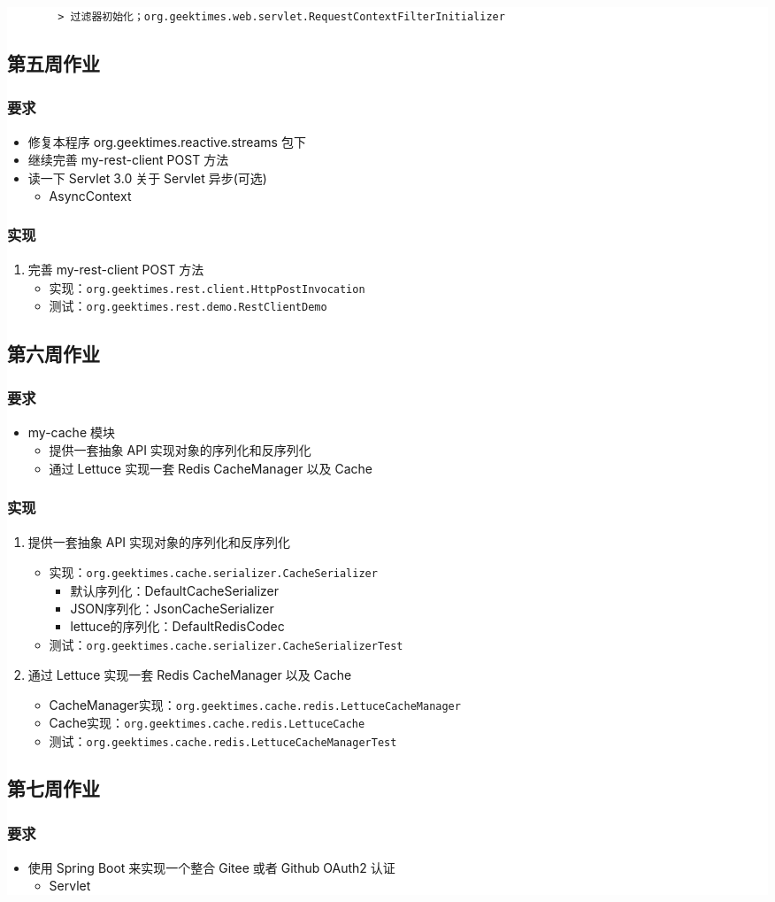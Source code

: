             > 过滤器初始化；org.geektimes.web.servlet.RequestContextFilterInitializer
    



## 第五周作业

### 要求

- 修复本程序 org.geektimes.reactive.streams 包下
- 继续完善 my-rest-client POST 方法
- 读一下 Servlet 3.0 关于 Servlet 异步(可选)
  - AsyncContext

### 实现

1. 完善 my-rest-client POST 方法
    - 实现：`org.geektimes.rest.client.HttpPostInvocation`
    - 测试：`org.geektimes.rest.demo.RestClientDemo`
    



## 第六周作业

### 要求

- my-cache 模块
  - 提供一套抽象 API 实现对象的序列化和反序列化
  - 通过 Lettuce 实现一套 Redis CacheManager 以及 Cache
    
### 实现

1. 提供一套抽象 API 实现对象的序列化和反序列化
    - 实现：`org.geektimes.cache.serializer.CacheSerializer`
        - 默认序列化：DefaultCacheSerializer
        - JSON序列化：JsonCacheSerializer
        - lettuce的序列化：DefaultRedisCodec
    - 测试：`org.geektimes.cache.serializer.CacheSerializerTest`

2. 通过 Lettuce 实现一套 Redis CacheManager 以及 Cache
    - CacheManager实现：`org.geektimes.cache.redis.LettuceCacheManager`
    - Cache实现：`org.geektimes.cache.redis.LettuceCache`
    - 测试：`org.geektimes.cache.redis.LettuceCacheManagerTest`
    



## 第七周作业

### 要求

- 使用 Spring Boot 来实现一个整合 Gitee 或者 Github OAuth2 认证
    - Servlet
    